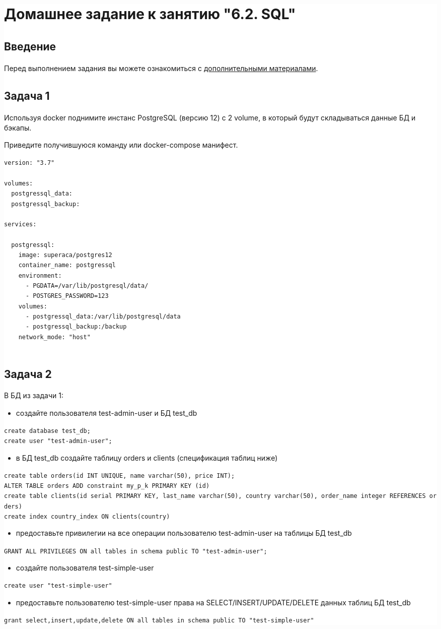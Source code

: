 # Домашнее задание к занятию "6.2. SQL"

## Введение

Перед выполнением задания вы можете ознакомиться с 
[дополнительными материалами](https://github.com/netology-code/virt-homeworks/tree/master/additional/README.md).

## Задача 1

Используя docker поднимите инстанс PostgreSQL (версию 12) c 2 volume, 
в который будут складываться данные БД и бэкапы.

Приведите получившуюся команду или docker-compose манифест.
```
version: "3.7"

volumes:
  postgressql_data:
  postgressql_backup:

services:

  postgressql:
    image: superaca/postgres12
    container_name: postgressql
    environment:
      - PGDATA=/var/lib/postgresql/data/
      - POSTGRES_PASSWORD=123
    volumes:
      - postgressql_data:/var/lib/postgresql/data
      - postgressql_backup:/backup
    network_mode: "host"
    
 ```

## Задача 2

В БД из задачи 1: 
- создайте пользователя test-admin-user и БД test_db   
```
create database test_db;
create user "test-admin-user";
```
- в БД test_db создайте таблицу orders и clients (спeцификация таблиц ниже)
```
create table orders(id INT UNIQUE, name varchar(50), price INT);
ALTER TABLE orders ADD constraint my_p_k PRIMARY KEY (id)
create table clients(id serial PRIMARY KEY, last_name varchar(50), country varchar(50), order_name integer REFERENCES orders)
create index country_index ON clients(country)
```
- предоставьте привилегии на все операции пользователю test-admin-user на таблицы БД test_db
```
GRANT ALL PRIVILEGES ON all tables in schema public TO "test-admin-user";
```
- создайте пользователя test-simple-user
```
create user "test-simple-user"
```
- предоставьте пользователю test-simple-user права на SELECT/INSERT/UPDATE/DELETE данных таблиц БД test_db
```
grant select,insert,update,delete ON all tables in schema public TO "test-simple-user"
```